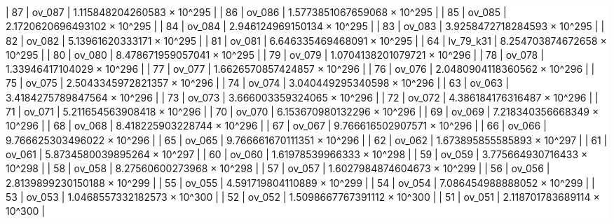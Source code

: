 | 87 | ov_087 | 1.115848204260583 × 10^295 |
| 86 | ov_086 | 1.5773851067659068 × 10^295 |
| 85 | ov_085 | 2.1720620696493102 × 10^295 |
| 84 | ov_084 | 2.946124969150134 × 10^295 |
| 83 | ov_083 | 3.9258472718284593 × 10^295 |
| 82 | ov_082 | 5.13961620333171 × 10^295 |
| 81 | ov_081 | 6.646335469468091 × 10^295 |
| 64 | lv_79_k31 | 8.254703874672658 × 10^295 |
| 80 | ov_080 | 8.478671959057041 × 10^295 |
| 79 | ov_079 | 1.0704138201079721 × 10^296 |
| 78 | ov_078 | 1.33946417104029 × 10^296 |
| 77 | ov_077 | 1.6626570857424857 × 10^296 |
| 76 | ov_076 | 2.0480904118360562 × 10^296 |
| 75 | ov_075 | 2.5043345972821357 × 10^296 |
| 74 | ov_074 | 3.040449295340598 × 10^296 |
| 63 | ov_063 | 3.4184275789847564 × 10^296 |
| 73 | ov_073 | 3.666003359324065 × 10^296 |
| 72 | ov_072 | 4.386184176316487 × 10^296 |
| 71 | ov_071 | 5.211654563908418 × 10^296 |
| 70 | ov_070 | 6.153670980132296 × 10^296 |
| 69 | ov_069 | 7.218340356668349 × 10^296 |
| 68 | ov_068 | 8.418225903228744 × 10^296 |
| 67 | ov_067 | 9.766616502907571 × 10^296 |
| 66 | ov_066 | 9.766625303496022 × 10^296 |
| 65 | ov_065 | 9.766661670111351 × 10^296 |
| 62 | ov_062 | 1.673895855585893 × 10^297 |
| 61 | ov_061 | 5.8734580039895264 × 10^297 |
| 60 | ov_060 | 1.61978539966333 × 10^298 |
| 59 | ov_059 | 3.775664930716433 × 10^298 |
| 58 | ov_058 | 8.27560600273968 × 10^298 |
| 57 | ov_057 | 1.6027984874604673 × 10^299 |
| 56 | ov_056 | 2.8139899230150188 × 10^299 |
| 55 | ov_055 | 4.591719804110889 × 10^299 |
| 54 | ov_054 | 7.086454988888052 × 10^299 |
| 53 | ov_053 | 1.0468557332182573 × 10^300 |
| 52 | ov_052 | 1.5098667767391112 × 10^300 |
| 51 | ov_051 | 2.118701783689114 × 10^300 |